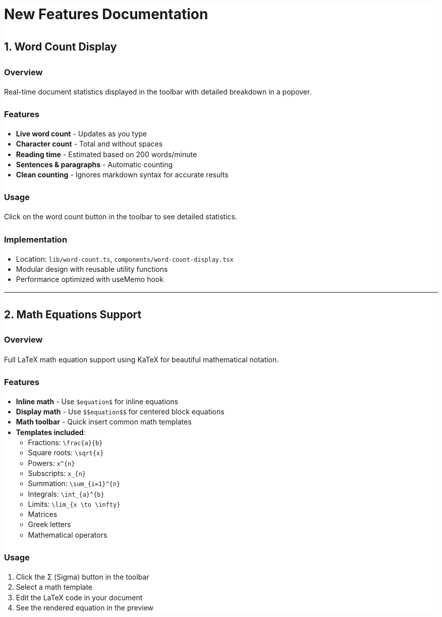 # New Features Documentation

## 1. Word Count Display

### Overview
Real-time document statistics displayed in the toolbar with detailed breakdown in a popover.

### Features
- **Live word count** - Updates as you type
- **Character count** - Total and without spaces
- **Reading time** - Estimated based on 200 words/minute
- **Sentences & paragraphs** - Automatic counting
- **Clean counting** - Ignores markdown syntax for accurate results

### Usage
Click on the word count button in the toolbar to see detailed statistics.

### Implementation
- Location: `lib/word-count.ts`, `components/word-count-display.tsx`
- Modular design with reusable utility functions
- Performance optimized with useMemo hook

---

## 2. Math Equations Support

### Overview
Full LaTeX math equation support using KaTeX for beautiful mathematical notation.

### Features
- **Inline math** - Use `$equation$` for inline equations
- **Display math** - Use `$$equation$$` for centered block equations
- **Math toolbar** - Quick insert common math templates
- **Templates included**:
  - Fractions: `\frac{a}{b}`
  - Square roots: `\sqrt{x}`
  - Powers: `x^{n}`
  - Subscripts: `x_{n}`
  - Summation: `\sum_{i=1}^{n}`
  - Integrals: `\int_{a}^{b}`
  - Limits: `\lim_{x \to \infty}`
  - Matrices
  - Greek letters
  - Mathematical operators

### Usage
1. Click the Σ (Sigma) button in the toolbar
2. Select a math template
3. Edit the LaTeX code in your document
4. See the rendered equation in the preview
